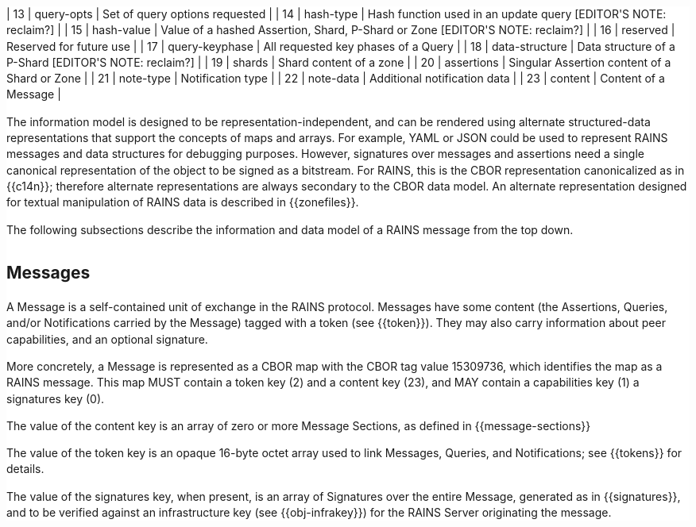 | 13   | query-opts     | Set of query options requested                         |
| 14   | hash-type      | Hash function used in an update query \[EDITOR'S NOTE: reclaim?] |
| 15   | hash-value     | Value of a hashed Assertion, Shard, P-Shard or Zone \[EDITOR'S NOTE: reclaim?] |
| 16   | reserved       | Reserved for future use                                |
| 17   | query-keyphase | All requested key phases of a Query                    |
| 18   | data-structure | Data structure of a P-Shard \[EDITOR'S NOTE: reclaim?] |
| 19   | shards         | Shard content of a zone                                |
| 20   | assertions     | Singular Assertion content of a Shard or Zone          |
| 21   | note-type      | Notification type                                      |
| 22   | note-data      | Additional notification data                           |
| 23   | content        | Content of a Message                                   |

The information model is designed to be representation-independent, and can be
rendered using alternate structured-data representations that support the
concepts of maps and arrays. For example, YAML or JSON could be used to
represent RAINS messages and data structures for debugging purposes. However,
signatures over messages and assertions need a single canonical representation
of the object to be signed as a bitstream. For RAINS, this is the CBOR
representation canonicalized as in {{c14n}}; therefore alternate
representations are always secondary to the CBOR data model. An alternate
representation designed for textual manipulation of RAINS data is described in
{{zonefiles}}.

The following subsections describe the information and data model of a RAINS
message from the top down.

## Messages

A Message is a self-contained unit of exchange in the RAINS protocol. Messages
have some content (the Assertions, Queries, and/or Notifications carried by the
Message) tagged with a token (see {{token}}). They may also carry information
about peer capabilities, and an optional signature.

More concretely, a Message is represented as a CBOR map with the CBOR tag value
15309736, which identifies the map as a RAINS message. This map MUST contain a
token key (2) and a content key (23), and MAY contain a capabilities key (1) a
signatures key (0).

The value of the content key is an array of zero or more Message Sections, as
defined in {{message-sections}}

The value of the token key is an opaque 16-byte octet array used to link
Messages, Queries, and Notifications; see {{tokens}} for details.

The value of the signatures key, when present, is an array of Signatures over
the entire Message, generated as in {{signatures}}, and to be verified against
an infrastructure key (see {{obj-infrakey}}) for the RAINS Server originating
the message.
